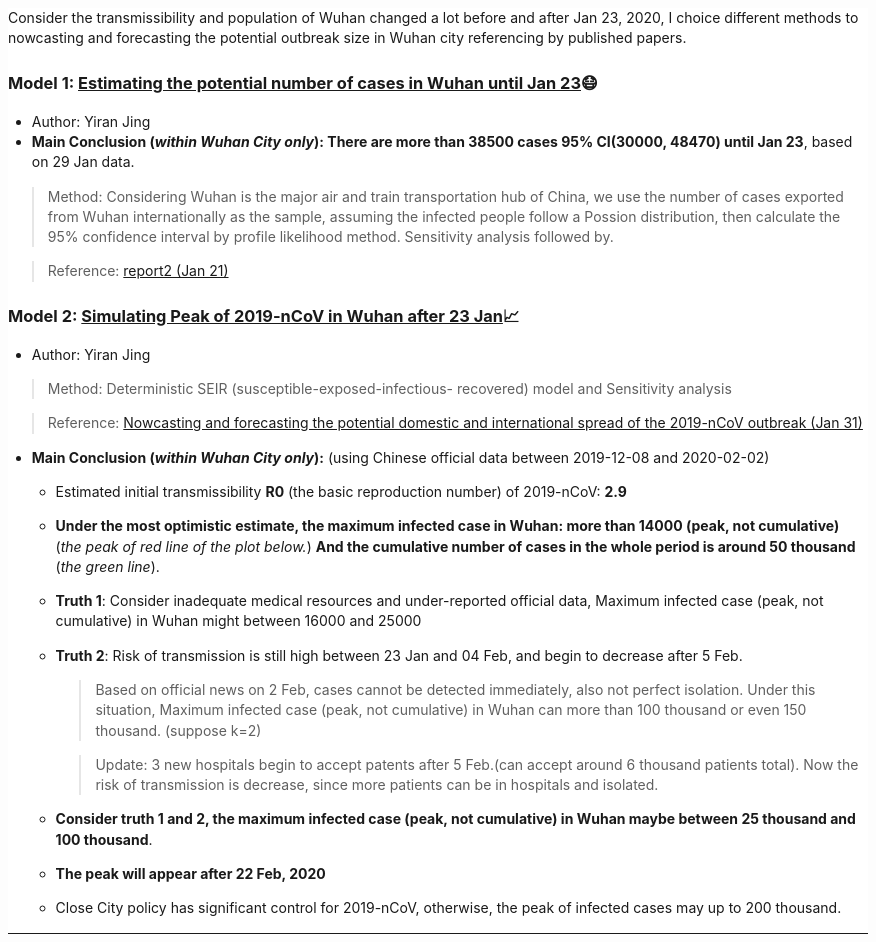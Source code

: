 Consider the transmissibility and population of Wuhan changed a lot before and after Jan 23, 2020, I choice different methods to nowcasting and forecasting the potential outbreak size in Wuhan city referencing by published papers.

### Model 1: [Estimating the potential number of cases in Wuhan until Jan 23](https://github.com/YiranJing/Coronavirus-Epidemic-2019-nCov/tree/master/Model%201)😷
   - Author: Yiran Jing
   - **Main Conclusion (_within Wuhan City only_): There are more than 38500 cases 95% CI(30000, 48470) until Jan 23**, based on 29 Jan data.
   > Method: Considering Wuhan is the major air and train transportation hub of China, we use the number of cases exported from Wuhan internationally as the sample, assuming the infected people follow a Possion distribution, then calculate the 95% confidence interval by profile likelihood method. Sensitivity analysis followed by.

   > Reference: [report2 (Jan 21)](https://www.imperial.ac.uk/media/imperial-college/medicine/sph/ide/gida-fellowships/2019-nCoV-outbreak-report-22-01-2020.pdf)

### Model 2: [Simulating Peak of 2019-nCoV in Wuhan after 23 Jan](https://github.com/YiranJing/Coronavirus-Epidemic-2019-nCov/blob/master/Model%202)📈
   - Author: Yiran Jing
   > Method: Deterministic SEIR (susceptible-exposed-infectious- recovered) model and Sensitivity analysis

   > Reference: [Nowcasting and forecasting the potential domestic and international spread of the 2019-nCoV outbreak (Jan 31)](https://www.thelancet.com/action/showPdf?pii=S0140-6736%2820%2930260-9)

   - **Main Conclusion (_within Wuhan City only_):** (using Chinese official data between 2019-12-08 and 2020-02-02)
      - Estimated initial transmissibility **R0** (the basic reproduction number) of 2019-nCoV: **2.9**
      - **Under the most optimistic estimate, the maximum infected case in Wuhan: more than 14000 (peak, not cumulative)** (_the peak of red line of the plot below._) **And the cumulative number of cases in the whole period is around 50 thousand** (_the green line_).
      - **Truth 1**: Consider inadequate medical resources and under-reported official data, Maximum infected case (peak, not cumulative) in Wuhan might between 16000 and 25000
      - **Truth 2**: Risk of transmission is still high between 23 Jan and 04 Feb, and begin to decrease after 5 Feb.
         > Based on official news on 2 Feb, cases cannot be detected immediately, also not perfect isolation. Under this situation, Maximum infected case (peak, not cumulative) in Wuhan can more than 100 thousand or even 150 thousand. (suppose k=2)

         > Update: 3 new hospitals begin to accept patents after 5 Feb.(can accept around 6 thousand patients total). Now the risk of transmission is decrease, since more patients can be in hospitals and isolated.


      - **Consider truth 1 and 2, the maximum infected case (peak, not cumulative) in Wuhan maybe between 25 thousand and 100 thousand**.
      - **The peak will appear after 22 Feb, 2020**
      - Close City policy has significant control for 2019-nCoV, otherwise, the peak of infected cases may up to 200 thousand.
***

